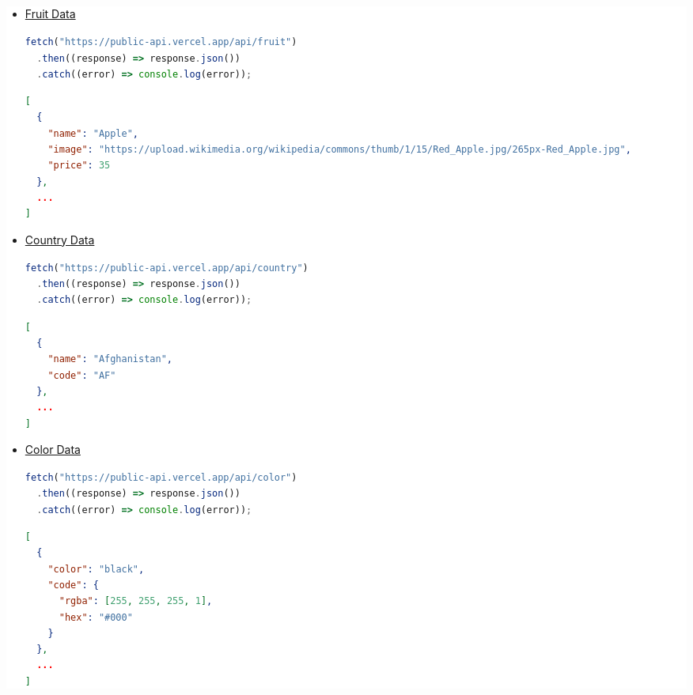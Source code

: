 - [Fruit Data](https://public-api.vercel.app/api/fruit)

  ```js
  fetch("https://public-api.vercel.app/api/fruit")
    .then((response) => response.json())
    .catch((error) => console.log(error));
  ```

  ```json
  [
    {
      "name": "Apple",
      "image": "https://upload.wikimedia.org/wikipedia/commons/thumb/1/15/Red_Apple.jpg/265px-Red_Apple.jpg",
      "price": 35
    },
    ...
  ]
  ```

- [Country Data](https://public-api.vercel.app/api/country)

  ```js
  fetch("https://public-api.vercel.app/api/country")
    .then((response) => response.json())
    .catch((error) => console.log(error));
  ```

  ```json
  [
    {
      "name": "Afghanistan",
      "code": "AF"
    },
    ...
  ]
  ```

- [Color Data](https://public-api.vercel.app/api/color)

  ```js
  fetch("https://public-api.vercel.app/api/color")
    .then((response) => response.json())
    .catch((error) => console.log(error));
  ```

  ```json
  [
    {
      "color": "black",
      "code": {
        "rgba": [255, 255, 255, 1],
        "hex": "#000"
      }
    },
    ...
  ]
  ```
